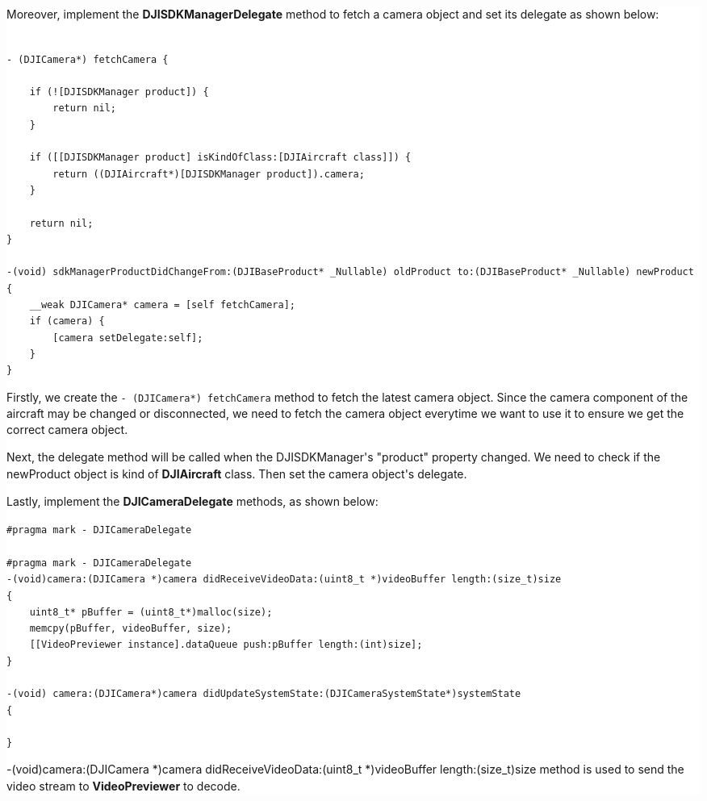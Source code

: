   Moreover, implement the **DJISDKManagerDelegate** method to fetch a camera object and set its delegate as shown below:
  
~~~objc

- (DJICamera*) fetchCamera {

    if (![DJISDKManager product]) {
        return nil;
    }
    
    if ([[DJISDKManager product] isKindOfClass:[DJIAircraft class]]) {
        return ((DJIAircraft*)[DJISDKManager product]).camera;
    }

    return nil;
}

-(void) sdkManagerProductDidChangeFrom:(DJIBaseProduct* _Nullable) oldProduct to:(DJIBaseProduct* _Nullable) newProduct
{
    __weak DJICamera* camera = [self fetchCamera];
    if (camera) {
        [camera setDelegate:self];
    }
}
~~~

  Firstly, we create the `- (DJICamera*) fetchCamera` method to fetch the latest camera object. Since the camera component of the aircraft may be changed or disconnected, we need to fetch the camera object everytime we want to use it to ensure we get the correct camera object. 
  
  Next, the delegate method will be called when the DJISDKManager's "product" property changed. We need to check if the newProduct object is kind of **DJIAircraft** class. Then set the camera object's delegate.
        
  Lastly, implement the **DJICameraDelegate** methods, as shown below:
  
~~~objc
#pragma mark - DJICameraDelegate

#pragma mark - DJICameraDelegate
-(void)camera:(DJICamera *)camera didReceiveVideoData:(uint8_t *)videoBuffer length:(size_t)size
{
    uint8_t* pBuffer = (uint8_t*)malloc(size);
    memcpy(pBuffer, videoBuffer, size);
    [[VideoPreviewer instance].dataQueue push:pBuffer length:(int)size];
}

-(void) camera:(DJICamera*)camera didUpdateSystemState:(DJICameraSystemState*)systemState
{
    
}

~~~
   -(void)camera:(DJICamera *)camera didReceiveVideoData:(uint8_t *)videoBuffer length:(size_t)size method is used to send the video stream to **VideoPreviewer** to decode.
   